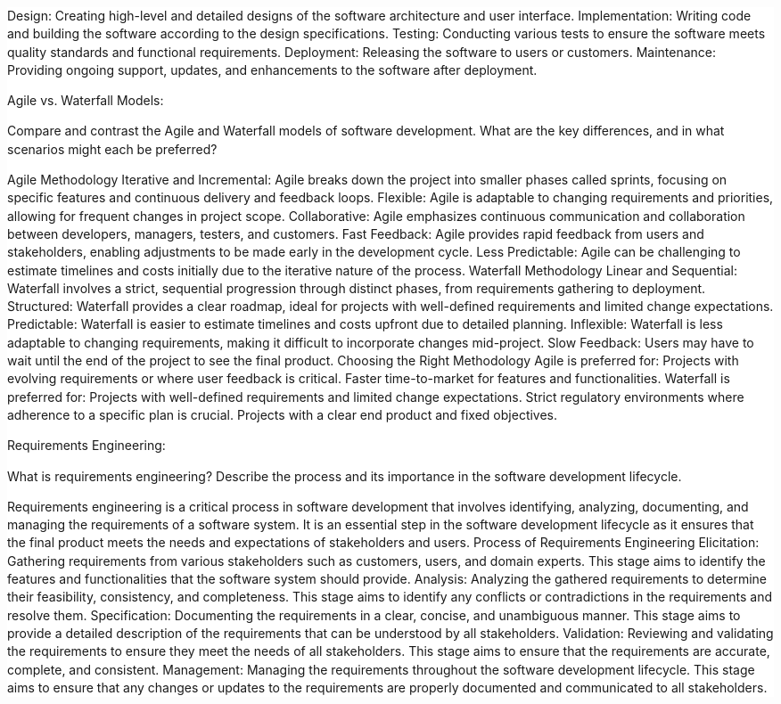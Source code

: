 Design: Creating high-level and detailed designs of the software architecture and user interface.
Implementation: Writing code and building the software according to the design specifications.
Testing: Conducting various tests to ensure the software meets quality standards and functional requirements.
Deployment: Releasing the software to users or customers.
Maintenance: Providing ongoing support, updates, and enhancements to the software after deployment.

Agile vs. Waterfall Models:

Compare and contrast the Agile and Waterfall models of software development. What are the key differences, and in what scenarios might each be preferred?

Agile Methodology
Iterative and Incremental: Agile breaks down the project into smaller phases called sprints, focusing on specific features and continuous delivery and feedback loops.
Flexible: Agile is adaptable to changing requirements and priorities, allowing for frequent changes in project scope.
Collaborative: Agile emphasizes continuous communication and collaboration between developers, managers, testers, and customers.
Fast Feedback: Agile provides rapid feedback from users and stakeholders, enabling adjustments to be made early in the development cycle.
Less Predictable: Agile can be challenging to estimate timelines and costs initially due to the iterative nature of the process.
Waterfall Methodology
Linear and Sequential: Waterfall involves a strict, sequential progression through distinct phases, from requirements gathering to deployment.
Structured: Waterfall provides a clear roadmap, ideal for projects with well-defined requirements and limited change expectations.
Predictable: Waterfall is easier to estimate timelines and costs upfront due to detailed planning.
Inflexible: Waterfall is less adaptable to changing requirements, making it difficult to incorporate changes mid-project.
Slow Feedback: Users may have to wait until the end of the project to see the final product.
Choosing the Right Methodology
Agile is preferred for:
Projects with evolving requirements or where user feedback is critical.
Faster time-to-market for features and functionalities.
Waterfall is preferred for:
Projects with well-defined requirements and limited change expectations.
Strict regulatory environments where adherence to a specific plan is crucial.
Projects with a clear end product and fixed objectives.



Requirements Engineering:

What is requirements engineering? Describe the process and its importance in the software development lifecycle.

Requirements engineering is a critical process in software development that involves identifying, analyzing, documenting, and managing the requirements of a software system. It is an essential step in the software development lifecycle as it ensures that the final product meets the needs and expectations of stakeholders and users.
Process of Requirements Engineering
Elicitation: Gathering requirements from various stakeholders such as customers, users, and domain experts. This stage aims to identify the features and functionalities that the software system should provide.
Analysis: Analyzing the gathered requirements to determine their feasibility, consistency, and completeness. This stage aims to identify any conflicts or contradictions in the requirements and resolve them.
Specification: Documenting the requirements in a clear, concise, and unambiguous manner. This stage aims to provide a detailed description of the requirements that can be understood by all stakeholders.
Validation: Reviewing and validating the requirements to ensure they meet the needs of all stakeholders. This stage aims to ensure that the requirements are accurate, complete, and consistent.
Management: Managing the requirements throughout the software development lifecycle. This stage aims to ensure that any changes or updates to the requirements are properly documented and communicated to all stakeholders.